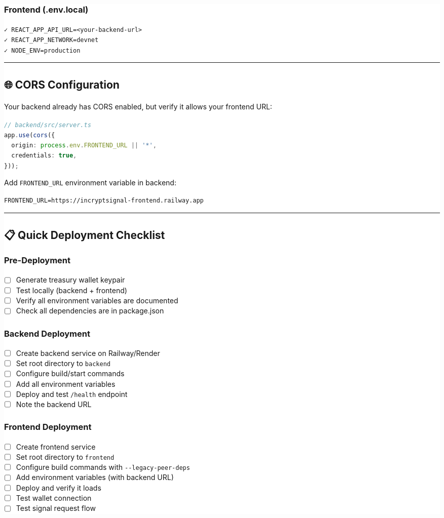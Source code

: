 ### Frontend (.env.local)
```
✓ REACT_APP_API_URL=<your-backend-url>
✓ REACT_APP_NETWORK=devnet
✓ NODE_ENV=production
```

---

## 🌐 CORS Configuration

Your backend already has CORS enabled, but verify it allows your frontend URL:

```typescript
// backend/src/server.ts
app.use(cors({
  origin: process.env.FRONTEND_URL || '*',
  credentials: true,
}));
```

Add `FRONTEND_URL` environment variable in backend:
```
FRONTEND_URL=https://incryptsignal-frontend.railway.app
```

---

## 📋 Quick Deployment Checklist

### Pre-Deployment
- [ ] Generate treasury wallet keypair
- [ ] Test locally (backend + frontend)
- [ ] Verify all environment variables are documented
- [ ] Check all dependencies are in package.json

### Backend Deployment
- [ ] Create backend service on Railway/Render
- [ ] Set root directory to `backend`
- [ ] Configure build/start commands
- [ ] Add all environment variables
- [ ] Deploy and test `/health` endpoint
- [ ] Note the backend URL

### Frontend Deployment
- [ ] Create frontend service
- [ ] Set root directory to `frontend`
- [ ] Configure build commands with `--legacy-peer-deps`
- [ ] Add environment variables (with backend URL)
- [ ] Deploy and verify it loads
- [ ] Test wallet connection
- [ ] Test signal request flow

